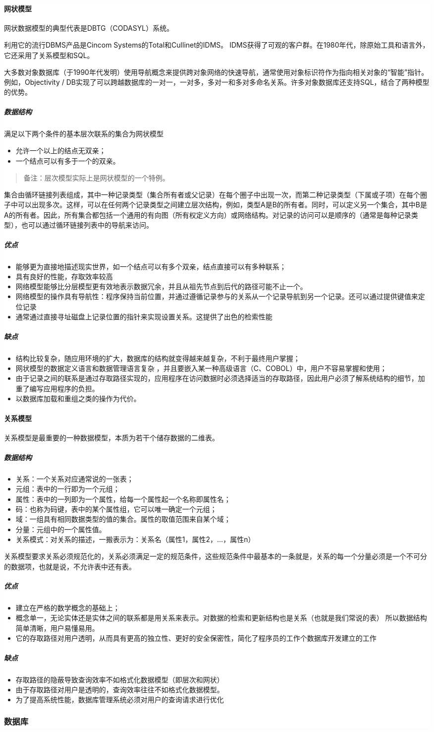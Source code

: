#### 网状模型
网状数据模型的典型代表是DBTG（CODASYL）系统。 

利用它的流行DBMS产品是Cincom Systems的Total和Cullinet的IDMS。 IDMS获得了可观的客户群。在1980年代，除原始工具和语言外，它还采用了关系模型和SQL。

大多数对象数据库（于1990年代发明）使用导航概念来提供跨对象网络的快速导航，通常使用对象标识符作为指向相关对象的“智能”指针。例如，Objectivity / DB实现了可以跨越数据库的一对一，一对多，多对一和多对多命名关系。许多对象数据库还支持SQL，结合了两种模型的优势。
##### 数据结构
 满足以下两个条件的基本层次联系的集合为网状模型

- 允许一个以上的结点无双亲；
- 一个结点可以有多于一个的双亲。

> 备注：层次模型实际上是网状模型的一个特例。 

集合由循环链接列表组成，其中一种记录类型（集合所有者或父记录）在每个圈子中出现一次，而第二种记录类型（下属或子项）在每个圈子中可以出现多次。这样，可以在任何两个记录类型之间建立层次结构，例如，类型A是B的所有者。同时，可以定义另一个集合，其中B是A的所有者。因此，所有集合都包括一个通用的有向图（所有权定义方向）或网络结构。对记录的访问可以是顺序的（通常是每种记录类型），也可以通过循环链接列表中的导航来访问。
##### 优点
- 能够更为直接地描述现实世界，如一个结点可以有多个双亲，结点直接可以有多种联系；
- 具有良好的性能，存取效率较高 
- 网络模型能够比分层模型更有效地表示数据冗余，并且从祖先节点到后代的路径可能不止一个。
- 网络模型的操作具有导航性：程序保持当前位置，并通过遵循记录参与的关系从一个记录导航到另一个记录。还可以通过提供键值来定位记录
- 通常通过直接寻址磁盘上记录位置的指针来实现设置关系。这提供了出色的检索性能
##### 缺点
- 结构比较复杂，随应用环境的扩大，数据库的结构就变得越来越复杂，不利于最终用户掌握；
- 网状模型的数据定义语言和数据管理语言复杂 ，并且要嵌入某一种高级语言（C、COBOL）中，用户不容易掌握和使用；
- 由于记录之间的联系是通过存取路径实现的，应用程序在访问数据时必须选择适当的存取路径，因此用户必须了解系统结构的细节，加重了编写应用程序的负担。
- 以数据库加载和重组之类的操作为代价。

#### 关系模型
关系模型是最重要的一种数据模型，本质为若干个储存数据的二维表。
##### 数据结构

- 关系：一个关系对应通常说的一张表；
- 元组：表中的一行即为一个元组；
- 属性：表中的一列即为一个属性，给每一个属性起一个名称即属性名；
- 码：也称为码键，表中的某个属性组，它可以唯一确定一个元组；
- 域：一组具有相同数据类型的值的集合。属性的取值范围来自某个域；
- 分量：元组中的一个属性值。
- 关系模式：对关系的描述，一搬表示为：关系名（属性1，属性2，…，属性n）

关系模型要求关系必须规范化的，关系必须满足一定的规范条件，这些规范条件中最基本的一条就是，关系的每一个分量必须是一个不可分的数据项，也就是说，不允许表中还有表。 
##### 优点
- 建立在严格的数学概念的基础上；
- 概念单一，无论实体还是实体之间的联系都是用关系来表示。对数据的检索和更新结构也是关系（也就是我们常说的表） 所以数据结构简单清晰，用户易懂易用。 
- 它的存取路径对用户透明，从而具有更高的独立性、更好的安全保密性，简化了程序员的工作个数据库开发建立的工作 
##### 缺点
- 存取路径的隐蔽导致查询效率不如格式化数据模型（即层次和网状）
- 由于存取路径对用户是透明的，查询效率往往不如格式化数据模型。
- 为了提高系统性能，数据库管理系统必须对用户的查询请求进行优化

### 数据库
